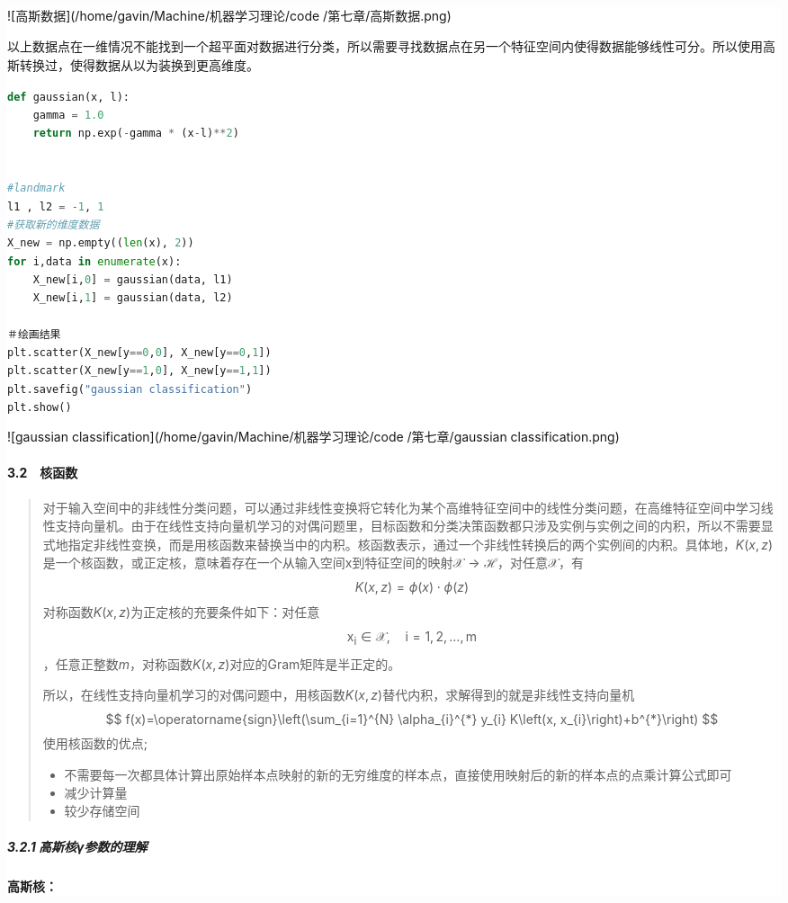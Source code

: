![高斯数据](/home/gavin/Machine/机器学习理论/code /第七章/高斯数据.png)

​		以上数据点在一维情况不能找到一个超平面对数据进行分类，所以需要寻找数据点在另一个特征空间内使得数据能够线性可分。所以使用高斯转换过，使得数据从以为装换到更高维度。

```python
def gaussian(x, l):
    gamma = 1.0
    return np.exp(-gamma * (x-l)**2)
    
    
#landmark
l1 , l2 = -1, 1
#获取新的维度数据
X_new = np.empty((len(x), 2))
for i,data in enumerate(x):
    X_new[i,0] = gaussian(data, l1)
    X_new[i,1] = gaussian(data, l2)  

＃绘画结果
plt.scatter(X_new[y==0,0], X_new[y==0,1])
plt.scatter(X_new[y==1,0], X_new[y==1,1])
plt.savefig("gaussian classification")
plt.show()
```

![gaussian classification](/home/gavin/Machine/机器学习理论/code /第七章/gaussian classification.png)

#### 3.2　核函数

>​		对于输入空间中的非线性分类问题，可以通过非线性变换将它转化为某个高维特征空间中的线性分类问题，在高维特征空间中学习线性支持向量机。由于在线性支持向量机学习的对偶问题里，目标函数和分类决策函数都只涉及实例与实例之间的内积，所以不需要显式地指定非线性变换，而是用核函数来替换当中的内积。核函数表示，通过一个非线性转换后的两个实例间的内积。具体地，$K(x,z)$是一个核函数，或正定核，意味着存在一个从输入空间x到特征空间的映射$\mathcal{X} \rightarrow \mathcal{H}$，对任意$\mathcal{X}$，有
>$$
>K(x, z)=\phi(x) \cdot \phi(z)
>$$
>对称函数$K(x,z)$为正定核的充要条件如下：对任意$$\mathrm{x}_{\mathrm{i}} \in \mathcal{X}, \quad \mathrm{i}=1,2, \ldots, \mathrm{m}$$，任意正整数$m$，对称函数$K(x,z)$对应的Gram矩阵是半正定的。
>
>所以，在线性支持向量机学习的对偶问题中，用核函数$K(x,z)$替代内积，求解得到的就是非线性支持向量机
>$$
>f(x)=\operatorname{sign}\left(\sum_{i=1}^{N} \alpha_{i}^{*} y_{i} K\left(x, x_{i}\right)+b^{*}\right)
>$$
>使用核函数的优点;
>
>-  不需要每一次都具体计算出原始样本点映射的新的无穷维度的样本点，直接使用映射后的新的样本点的点乘计算公式即可
>- 减少计算量  
>- 较少存储空间

##### 3.2.1 高斯核$\gamma$参数的理解

**高斯核：**
